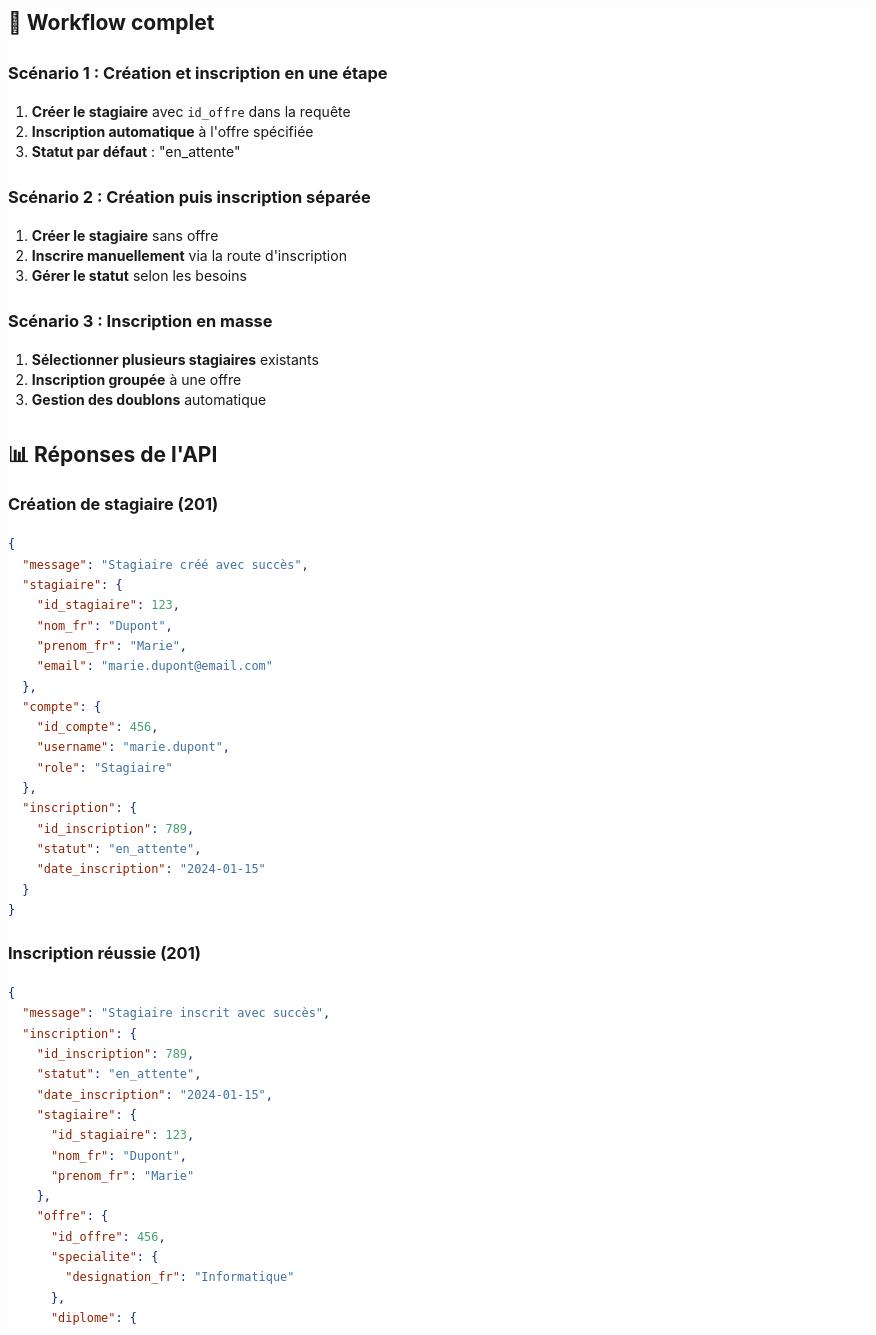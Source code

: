 ## 🔄 Workflow complet

### Scénario 1 : Création et inscription en une étape
1. **Créer le stagiaire** avec `id_offre` dans la requête
2. **Inscription automatique** à l'offre spécifiée
3. **Statut par défaut** : "en_attente"

### Scénario 2 : Création puis inscription séparée
1. **Créer le stagiaire** sans offre
2. **Inscrire manuellement** via la route d'inscription
3. **Gérer le statut** selon les besoins

### Scénario 3 : Inscription en masse
1. **Sélectionner plusieurs stagiaires** existants
2. **Inscription groupée** à une offre
3. **Gestion des doublons** automatique

## 📊 Réponses de l'API

### Création de stagiaire (201)
```json
{
  "message": "Stagiaire créé avec succès",
  "stagiaire": {
    "id_stagiaire": 123,
    "nom_fr": "Dupont",
    "prenom_fr": "Marie",
    "email": "marie.dupont@email.com"
  },
  "compte": {
    "id_compte": 456,
    "username": "marie.dupont",
    "role": "Stagiaire"
  },
  "inscription": {
    "id_inscription": 789,
    "statut": "en_attente",
    "date_inscription": "2024-01-15"
  }
}
```

### Inscription réussie (201)
```json
{
  "message": "Stagiaire inscrit avec succès",
  "inscription": {
    "id_inscription": 789,
    "statut": "en_attente",
    "date_inscription": "2024-01-15",
    "stagiaire": {
      "id_stagiaire": 123,
      "nom_fr": "Dupont",
      "prenom_fr": "Marie"
    },
    "offre": {
      "id_offre": 456,
      "specialite": {
        "designation_fr": "Informatique"
      },
      "diplome": {
```